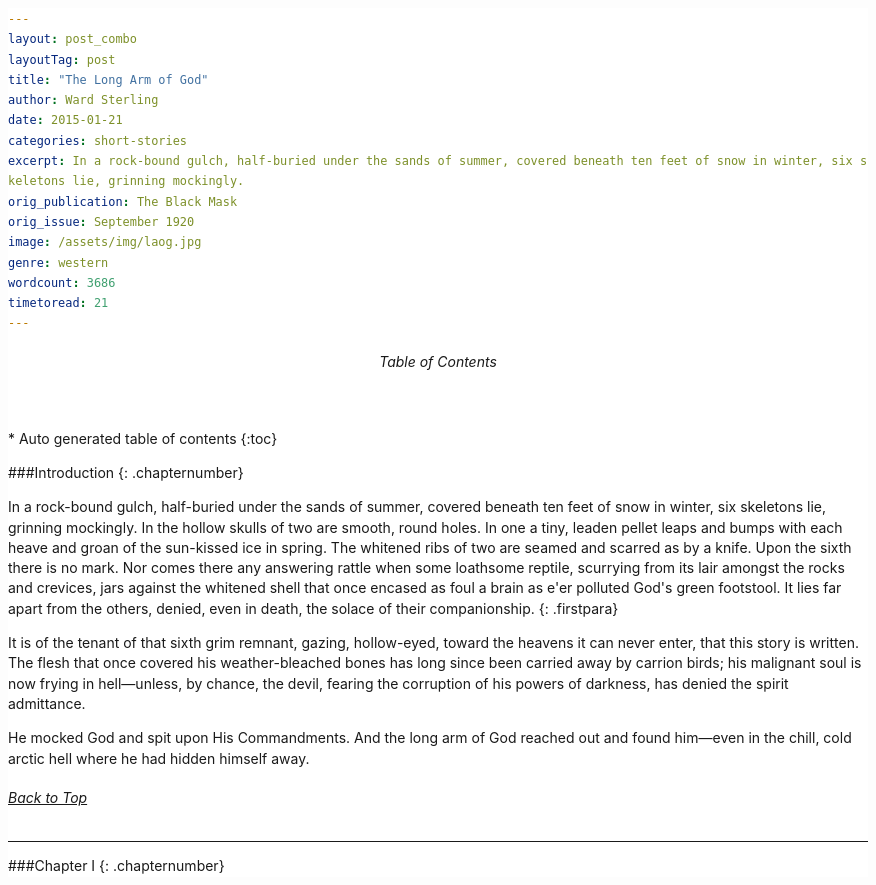 ```yaml
---
layout: post_combo
layoutTag: post
title: "The Long Arm of God"
author: Ward Sterling
date: 2015-01-21
categories: short-stories
excerpt: In a rock-bound gulch, half-buried under the sands of summer, covered beneath ten feet of snow in winter, six skeletons lie, grinning mockingly.
orig_publication: The Black Mask
orig_issue: September 1920
image: /assets/img/laog.jpg
genre: western
wordcount: 3686
timetoread: 21
---
```


<section id="toc" class="toc">
  <header>
    <h6>Table of Contents</h6>
  </header>
<div id="drawer" markdown="1">
*  Auto generated table of contents
{:toc}
</div>
</section> 

###Introduction
{: .chapternumber}

In a rock-bound gulch, half-buried under the sands of summer, covered beneath ten feet of snow in winter, six skeletons lie, grinning mockingly. In the hollow skulls of two are smooth, round holes. In one a tiny, leaden pellet leaps and bumps with each heave and groan of the sun-kissed ice in spring. The whitened ribs of two are seamed and scarred as by a knife. Upon the sixth there is no mark. Nor comes there any answering rattle when some loathsome reptile, scurrying from its lair amongst the rocks and crevices, jars against the whitened shell that once encased as foul a brain as e'er polluted God's green footstool. It lies far apart from the others, denied, even in death, the solace of their companionship.
{: .firstpara}

It is of the tenant of that sixth grim remnant, gazing, hollow-eyed, toward the heavens it can never enter, that this story is written. The flesh that once covered his weather-bleached bones has long since been carried away by carrion birds; his malignant soul is now frying in hell—unless, by chance, the devil, fearing the corruption of his powers of darkness, has denied the spirit admittance.

He mocked God and spit upon His Commandments. And the long arm of God reached out and found him—even in the chill, cold arctic hell where he had hidden himself away.

<h6 class="btt"><a href="#top">Back to Top</a></h6>

<hr>

###Chapter I
{: .chapternumber}
